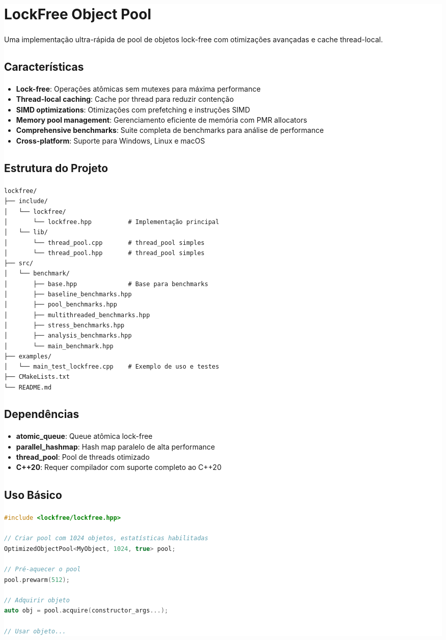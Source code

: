 # LockFree Object Pool

Uma implementação ultra-rápida de pool de objetos lock-free com otimizações avançadas e cache thread-local.

## Características

- **Lock-free**: Operações atômicas sem mutexes para máxima performance
- **Thread-local caching**: Cache por thread para reduzir contenção
- **SIMD optimizations**: Otimizações com prefetching e instruções SIMD
- **Memory pool management**: Gerenciamento eficiente de memória com PMR allocators
- **Comprehensive benchmarks**: Suite completa de benchmarks para análise de performance
- **Cross-platform**: Suporte para Windows, Linux e macOS

## Estrutura do Projeto

```
lockfree/
├── include/
│   └── lockfree/
│       └── lockfree.hpp          # Implementação principal
│   └── lib/
│       └── thread_pool.cpp       # thread_pool simples
│       └── thread_pool.hpp       # thread_pool simples
├── src/
│   └── benchmark/
│       ├── base.hpp              # Base para benchmarks
│       ├── baseline_benchmarks.hpp
│       ├── pool_benchmarks.hpp
│       ├── multithreaded_benchmarks.hpp
│       ├── stress_benchmarks.hpp
│       ├── analysis_benchmarks.hpp
│       └── main_benchmark.hpp
├── examples/
│   └── main_test_lockfree.cpp    # Exemplo de uso e testes
├── CMakeLists.txt
└── README.md
```

## Dependências

- **atomic_queue**: Queue atômica lock-free
- **parallel_hashmap**: Hash map paralelo de alta performance
- **thread_pool**: Pool de threads otimizado
- **C++20**: Requer compilador com suporte completo ao C++20

## Uso Básico

```cpp
#include <lockfree/lockfree.hpp>

// Criar pool com 1024 objetos, estatísticas habilitadas
OptimizedObjectPool<MyObject, 1024, true> pool;

// Pré-aquecer o pool
pool.prewarm(512);

// Adquirir objeto
auto obj = pool.acquire(constructor_args...);

// Usar objeto...

```